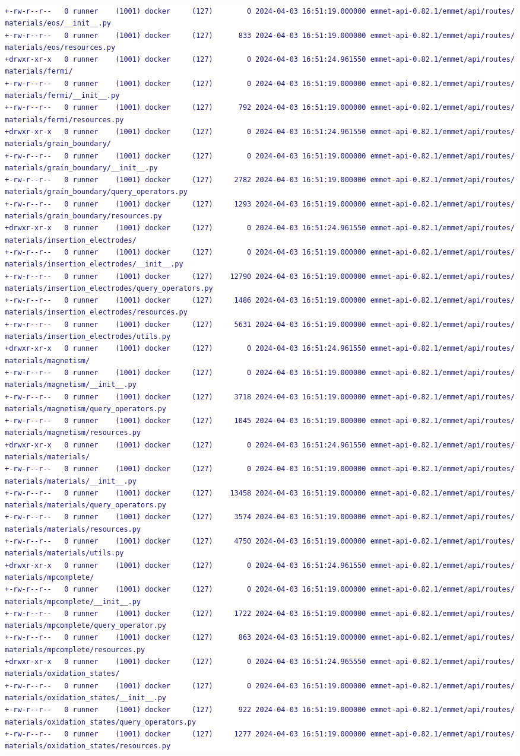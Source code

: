 ```diff
+-rw-r--r--   0 runner    (1001) docker     (127)        0 2024-04-03 16:51:19.000000 emmet-api-0.82.1/emmet/api/routes/materials/eos/__init__.py
+-rw-r--r--   0 runner    (1001) docker     (127)      833 2024-04-03 16:51:19.000000 emmet-api-0.82.1/emmet/api/routes/materials/eos/resources.py
+drwxr-xr-x   0 runner    (1001) docker     (127)        0 2024-04-03 16:51:24.961550 emmet-api-0.82.1/emmet/api/routes/materials/fermi/
+-rw-r--r--   0 runner    (1001) docker     (127)        0 2024-04-03 16:51:19.000000 emmet-api-0.82.1/emmet/api/routes/materials/fermi/__init__.py
+-rw-r--r--   0 runner    (1001) docker     (127)      792 2024-04-03 16:51:19.000000 emmet-api-0.82.1/emmet/api/routes/materials/fermi/resources.py
+drwxr-xr-x   0 runner    (1001) docker     (127)        0 2024-04-03 16:51:24.961550 emmet-api-0.82.1/emmet/api/routes/materials/grain_boundary/
+-rw-r--r--   0 runner    (1001) docker     (127)        0 2024-04-03 16:51:19.000000 emmet-api-0.82.1/emmet/api/routes/materials/grain_boundary/__init__.py
+-rw-r--r--   0 runner    (1001) docker     (127)     2782 2024-04-03 16:51:19.000000 emmet-api-0.82.1/emmet/api/routes/materials/grain_boundary/query_operators.py
+-rw-r--r--   0 runner    (1001) docker     (127)     1293 2024-04-03 16:51:19.000000 emmet-api-0.82.1/emmet/api/routes/materials/grain_boundary/resources.py
+drwxr-xr-x   0 runner    (1001) docker     (127)        0 2024-04-03 16:51:24.961550 emmet-api-0.82.1/emmet/api/routes/materials/insertion_electrodes/
+-rw-r--r--   0 runner    (1001) docker     (127)        0 2024-04-03 16:51:19.000000 emmet-api-0.82.1/emmet/api/routes/materials/insertion_electrodes/__init__.py
+-rw-r--r--   0 runner    (1001) docker     (127)    12790 2024-04-03 16:51:19.000000 emmet-api-0.82.1/emmet/api/routes/materials/insertion_electrodes/query_operators.py
+-rw-r--r--   0 runner    (1001) docker     (127)     1486 2024-04-03 16:51:19.000000 emmet-api-0.82.1/emmet/api/routes/materials/insertion_electrodes/resources.py
+-rw-r--r--   0 runner    (1001) docker     (127)     5631 2024-04-03 16:51:19.000000 emmet-api-0.82.1/emmet/api/routes/materials/insertion_electrodes/utils.py
+drwxr-xr-x   0 runner    (1001) docker     (127)        0 2024-04-03 16:51:24.961550 emmet-api-0.82.1/emmet/api/routes/materials/magnetism/
+-rw-r--r--   0 runner    (1001) docker     (127)        0 2024-04-03 16:51:19.000000 emmet-api-0.82.1/emmet/api/routes/materials/magnetism/__init__.py
+-rw-r--r--   0 runner    (1001) docker     (127)     3718 2024-04-03 16:51:19.000000 emmet-api-0.82.1/emmet/api/routes/materials/magnetism/query_operators.py
+-rw-r--r--   0 runner    (1001) docker     (127)     1045 2024-04-03 16:51:19.000000 emmet-api-0.82.1/emmet/api/routes/materials/magnetism/resources.py
+drwxr-xr-x   0 runner    (1001) docker     (127)        0 2024-04-03 16:51:24.961550 emmet-api-0.82.1/emmet/api/routes/materials/materials/
+-rw-r--r--   0 runner    (1001) docker     (127)        0 2024-04-03 16:51:19.000000 emmet-api-0.82.1/emmet/api/routes/materials/materials/__init__.py
+-rw-r--r--   0 runner    (1001) docker     (127)    13458 2024-04-03 16:51:19.000000 emmet-api-0.82.1/emmet/api/routes/materials/materials/query_operators.py
+-rw-r--r--   0 runner    (1001) docker     (127)     3574 2024-04-03 16:51:19.000000 emmet-api-0.82.1/emmet/api/routes/materials/materials/resources.py
+-rw-r--r--   0 runner    (1001) docker     (127)     4750 2024-04-03 16:51:19.000000 emmet-api-0.82.1/emmet/api/routes/materials/materials/utils.py
+drwxr-xr-x   0 runner    (1001) docker     (127)        0 2024-04-03 16:51:24.961550 emmet-api-0.82.1/emmet/api/routes/materials/mpcomplete/
+-rw-r--r--   0 runner    (1001) docker     (127)        0 2024-04-03 16:51:19.000000 emmet-api-0.82.1/emmet/api/routes/materials/mpcomplete/__init__.py
+-rw-r--r--   0 runner    (1001) docker     (127)     1722 2024-04-03 16:51:19.000000 emmet-api-0.82.1/emmet/api/routes/materials/mpcomplete/query_operator.py
+-rw-r--r--   0 runner    (1001) docker     (127)      863 2024-04-03 16:51:19.000000 emmet-api-0.82.1/emmet/api/routes/materials/mpcomplete/resources.py
+drwxr-xr-x   0 runner    (1001) docker     (127)        0 2024-04-03 16:51:24.965550 emmet-api-0.82.1/emmet/api/routes/materials/oxidation_states/
+-rw-r--r--   0 runner    (1001) docker     (127)        0 2024-04-03 16:51:19.000000 emmet-api-0.82.1/emmet/api/routes/materials/oxidation_states/__init__.py
+-rw-r--r--   0 runner    (1001) docker     (127)      922 2024-04-03 16:51:19.000000 emmet-api-0.82.1/emmet/api/routes/materials/oxidation_states/query_operators.py
+-rw-r--r--   0 runner    (1001) docker     (127)     1277 2024-04-03 16:51:19.000000 emmet-api-0.82.1/emmet/api/routes/materials/oxidation_states/resources.py
```